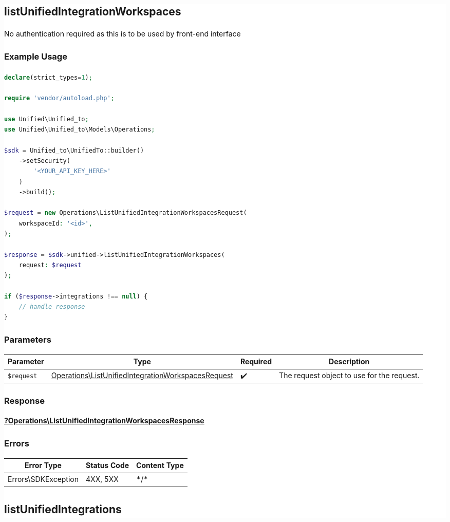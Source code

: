 ## listUnifiedIntegrationWorkspaces

No authentication required as this is to be used by front-end interface

### Example Usage

```php
declare(strict_types=1);

require 'vendor/autoload.php';

use Unified\Unified_to;
use Unified\Unified_to\Models\Operations;

$sdk = Unified_to\UnifiedTo::builder()
    ->setSecurity(
        '<YOUR_API_KEY_HERE>'
    )
    ->build();

$request = new Operations\ListUnifiedIntegrationWorkspacesRequest(
    workspaceId: '<id>',
);

$response = $sdk->unified->listUnifiedIntegrationWorkspaces(
    request: $request
);

if ($response->integrations !== null) {
    // handle response
}
```

### Parameters

| Parameter                                                                                                                | Type                                                                                                                     | Required                                                                                                                 | Description                                                                                                              |
| ------------------------------------------------------------------------------------------------------------------------ | ------------------------------------------------------------------------------------------------------------------------ | ------------------------------------------------------------------------------------------------------------------------ | ------------------------------------------------------------------------------------------------------------------------ |
| `$request`                                                                                                               | [Operations\ListUnifiedIntegrationWorkspacesRequest](../../Models/Operations/ListUnifiedIntegrationWorkspacesRequest.md) | :heavy_check_mark:                                                                                                       | The request object to use for the request.                                                                               |

### Response

**[?Operations\ListUnifiedIntegrationWorkspacesResponse](../../Models/Operations/ListUnifiedIntegrationWorkspacesResponse.md)**

### Errors

| Error Type          | Status Code         | Content Type        |
| ------------------- | ------------------- | ------------------- |
| Errors\SDKException | 4XX, 5XX            | \*/\*               |

## listUnifiedIntegrations

